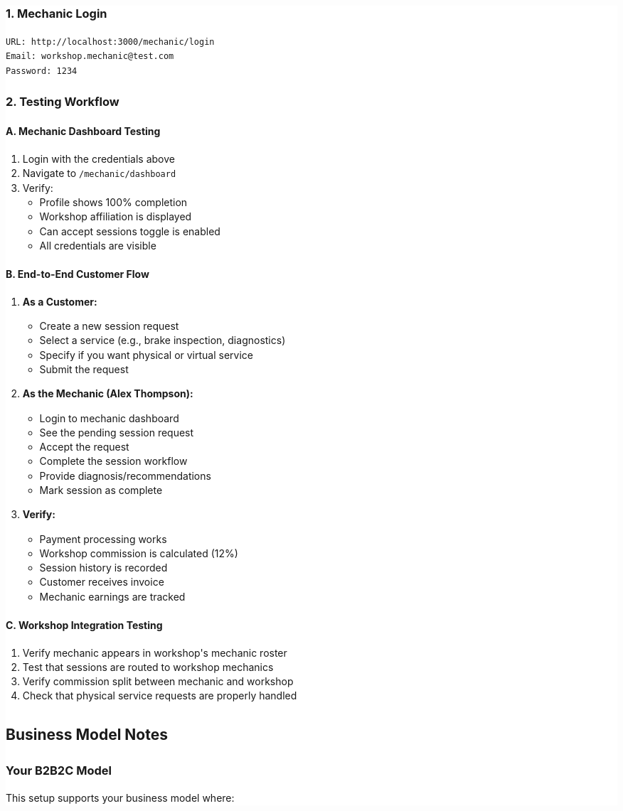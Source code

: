 ### 1. Mechanic Login
```
URL: http://localhost:3000/mechanic/login
Email: workshop.mechanic@test.com
Password: 1234
```

### 2. Testing Workflow

#### A. Mechanic Dashboard Testing
1. Login with the credentials above
2. Navigate to `/mechanic/dashboard`
3. Verify:
   - Profile shows 100% completion
   - Workshop affiliation is displayed
   - Can accept sessions toggle is enabled
   - All credentials are visible

#### B. End-to-End Customer Flow
1. **As a Customer:**
   - Create a new session request
   - Select a service (e.g., brake inspection, diagnostics)
   - Specify if you want physical or virtual service
   - Submit the request

2. **As the Mechanic (Alex Thompson):**
   - Login to mechanic dashboard
   - See the pending session request
   - Accept the request
   - Complete the session workflow
   - Provide diagnosis/recommendations
   - Mark session as complete

3. **Verify:**
   - Payment processing works
   - Workshop commission is calculated (12%)
   - Session history is recorded
   - Customer receives invoice
   - Mechanic earnings are tracked

#### C. Workshop Integration Testing
1. Verify mechanic appears in workshop's mechanic roster
2. Test that sessions are routed to workshop mechanics
3. Verify commission split between mechanic and workshop
4. Check that physical service requests are properly handled

## Business Model Notes

### Your B2B2C Model
This setup supports your business model where:
